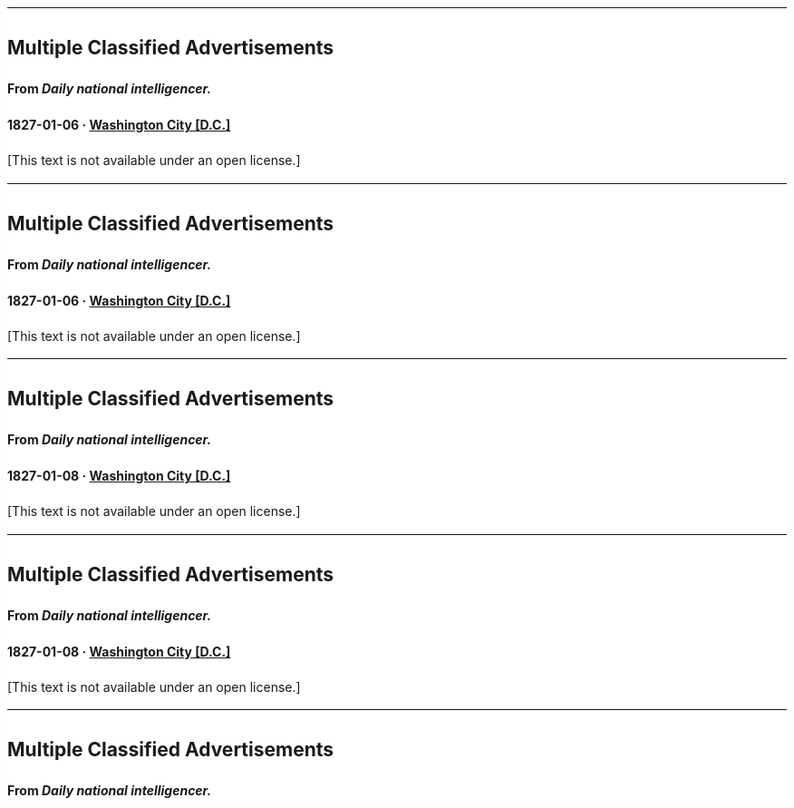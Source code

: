 </tr></table>

---

## Multiple Classified Advertisements

#### From _Daily national intelligencer._

#### 1827-01-06 &middot; [Washington City [D.C.]](http://dbpedia.org/resource/Washington%2C_D.C.)

[This text is not available under an open license.]

---

## Multiple Classified Advertisements

#### From _Daily national intelligencer._

#### 1827-01-06 &middot; [Washington City [D.C.]](http://dbpedia.org/resource/Washington%2C_D.C.)

[This text is not available under an open license.]

---

## Multiple Classified Advertisements

#### From _Daily national intelligencer._

#### 1827-01-08 &middot; [Washington City [D.C.]](http://dbpedia.org/resource/Washington%2C_D.C.)

[This text is not available under an open license.]

---

## Multiple Classified Advertisements

#### From _Daily national intelligencer._

#### 1827-01-08 &middot; [Washington City [D.C.]](http://dbpedia.org/resource/Washington%2C_D.C.)

[This text is not available under an open license.]

---

## Multiple Classified Advertisements

#### From _Daily national intelligencer._

